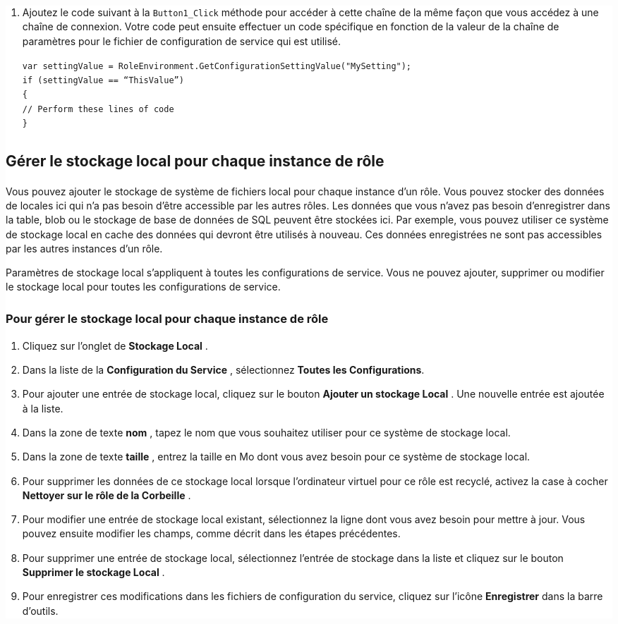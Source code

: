 1. Ajoutez le code suivant à la `Button1_Click` méthode pour accéder à cette chaîne de la même façon que vous accédez à une chaîne de connexion. Votre code peut ensuite effectuer un code spécifique en fonction de la valeur de la chaîne de paramètres pour le fichier de configuration de service qui est utilisé.

    ```
    var settingValue = RoleEnvironment.GetConfigurationSettingValue("MySetting");
    if (settingValue == “ThisValue”)
    {
    // Perform these lines of code
    }
    ```

## <a name="manage-local-storage-for-each-role-instance"></a>Gérer le stockage local pour chaque instance de rôle

Vous pouvez ajouter le stockage de système de fichiers local pour chaque instance d’un rôle. Vous pouvez stocker des données de locales ici qui n’a pas besoin d’être accessible par les autres rôles. Les données que vous n’avez pas besoin d’enregistrer dans la table, blob ou le stockage de base de données de SQL peuvent être stockées ici. Par exemple, vous pouvez utiliser ce système de stockage local en cache des données qui devront être utilisés à nouveau. Ces données enregistrées ne sont pas accessibles par les autres instances d’un rôle. 

Paramètres de stockage local s’appliquent à toutes les configurations de service. Vous ne pouvez ajouter, supprimer ou modifier le stockage local pour toutes les configurations de service.

### <a name="to-manage-local-storage-for-each-role-instance"></a>Pour gérer le stockage local pour chaque instance de rôle

1. Cliquez sur l’onglet de **Stockage Local** .

1. Dans la liste de la **Configuration du Service** , sélectionnez **Toutes les Configurations**.

1. Pour ajouter une entrée de stockage local, cliquez sur le bouton **Ajouter un stockage Local** . Une nouvelle entrée est ajoutée à la liste.

1. Dans la zone de texte **nom** , tapez le nom que vous souhaitez utiliser pour ce système de stockage local.

1. Dans la zone de texte **taille** , entrez la taille en Mo dont vous avez besoin pour ce système de stockage local.

1. Pour supprimer les données de ce stockage local lorsque l’ordinateur virtuel pour ce rôle est recyclé, activez la case à cocher **Nettoyer sur le rôle de la Corbeille** .

1. Pour modifier une entrée de stockage local existant, sélectionnez la ligne dont vous avez besoin pour mettre à jour. Vous pouvez ensuite modifier les champs, comme décrit dans les étapes précédentes.

1. Pour supprimer une entrée de stockage local, sélectionnez l’entrée de stockage dans la liste et cliquez sur le bouton **Supprimer le stockage Local** .

1. Pour enregistrer ces modifications dans les fichiers de configuration du service, cliquez sur l’icône **Enregistrer** dans la barre d’outils.
